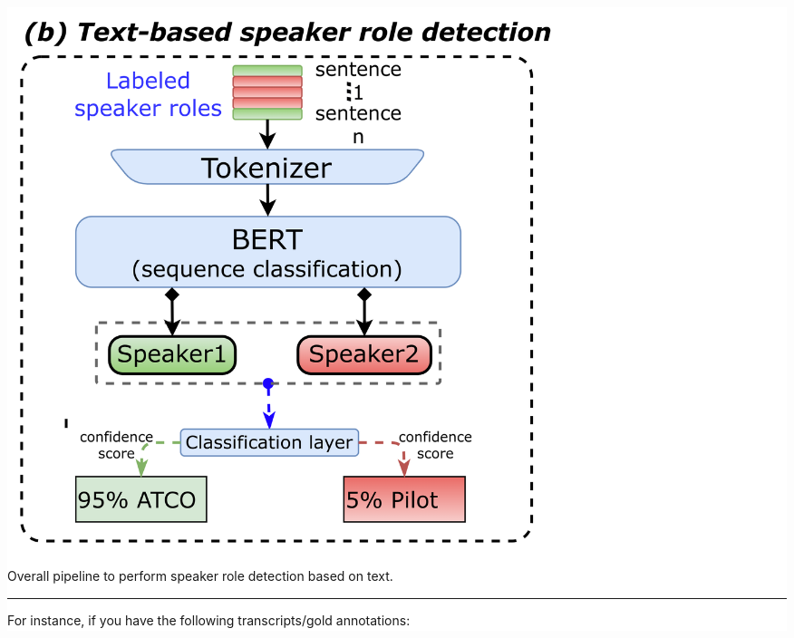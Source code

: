   <img src="../data/imgs/speaker_role.png" alt="Our system" style="width:70%">
  <figcaption> Overall pipeline to perform speaker role detection based on text. </figcaption>
</figure> 
</p>

---
For instance, if you have the following transcripts/gold annotations:
